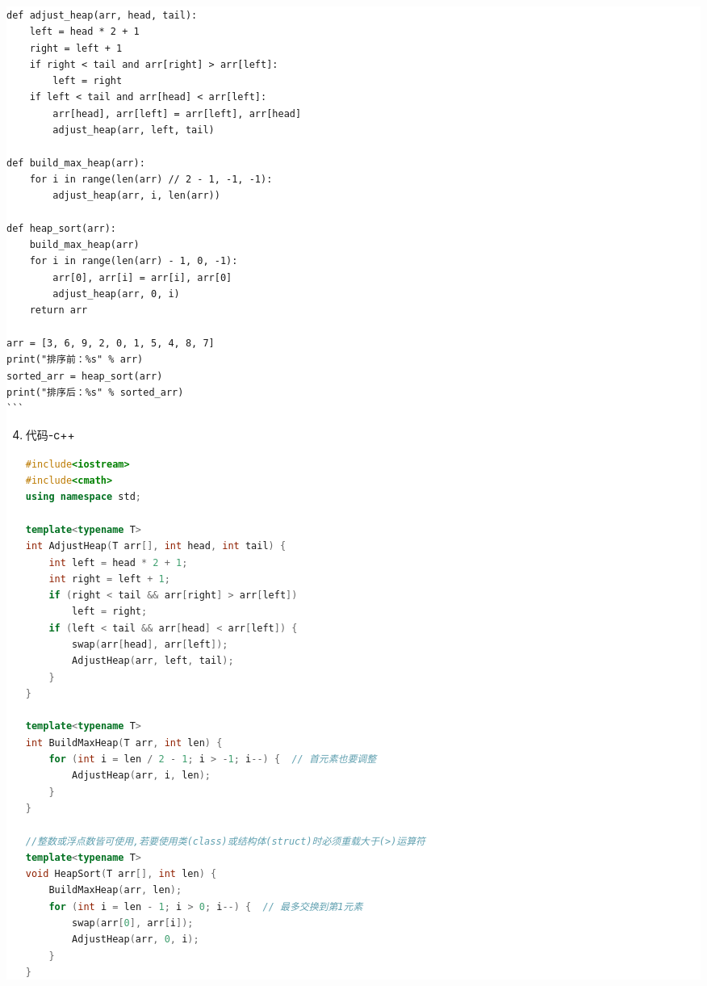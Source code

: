     def adjust_heap(arr, head, tail):
        left = head * 2 + 1
        right = left + 1
        if right < tail and arr[right] > arr[left]:
            left = right
        if left < tail and arr[head] < arr[left]:
            arr[head], arr[left] = arr[left], arr[head]
            adjust_heap(arr, left, tail)

    def build_max_heap(arr):
        for i in range(len(arr) // 2 - 1, -1, -1):
            adjust_heap(arr, i, len(arr))

    def heap_sort(arr):
        build_max_heap(arr)
        for i in range(len(arr) - 1, 0, -1):
            arr[0], arr[i] = arr[i], arr[0]
            adjust_heap(arr, 0, i)
        return arr

    arr = [3, 6, 9, 2, 0, 1, 5, 4, 8, 7]
    print("排序前：%s" % arr)
    sorted_arr = heap_sort(arr)
    print("排序后：%s" % sorted_arr)
    ```
4. 代码-c++  
    ```c++
    #include<iostream>
    #include<cmath>
    using namespace std;

    template<typename T>
    int AdjustHeap(T arr[], int head, int tail) {
        int left = head * 2 + 1;
        int right = left + 1;
        if (right < tail && arr[right] > arr[left])
            left = right;
        if (left < tail && arr[head] < arr[left]) {
            swap(arr[head], arr[left]);
            AdjustHeap(arr, left, tail);
        }
    }

    template<typename T>
    int BuildMaxHeap(T arr, int len) {
        for (int i = len / 2 - 1; i > -1; i--) {  // 首元素也要调整
            AdjustHeap(arr, i, len);
        }
    }

    //整数或浮点数皆可使用,若要使用类(class)或结构体(struct)时必须重载大于(>)运算符
    template<typename T>
    void HeapSort(T arr[], int len) {
        BuildMaxHeap(arr, len);
        for (int i = len - 1; i > 0; i--) {  // 最多交换到第1元素
            swap(arr[0], arr[i]);
            AdjustHeap(arr, 0, i);
        }
    }
